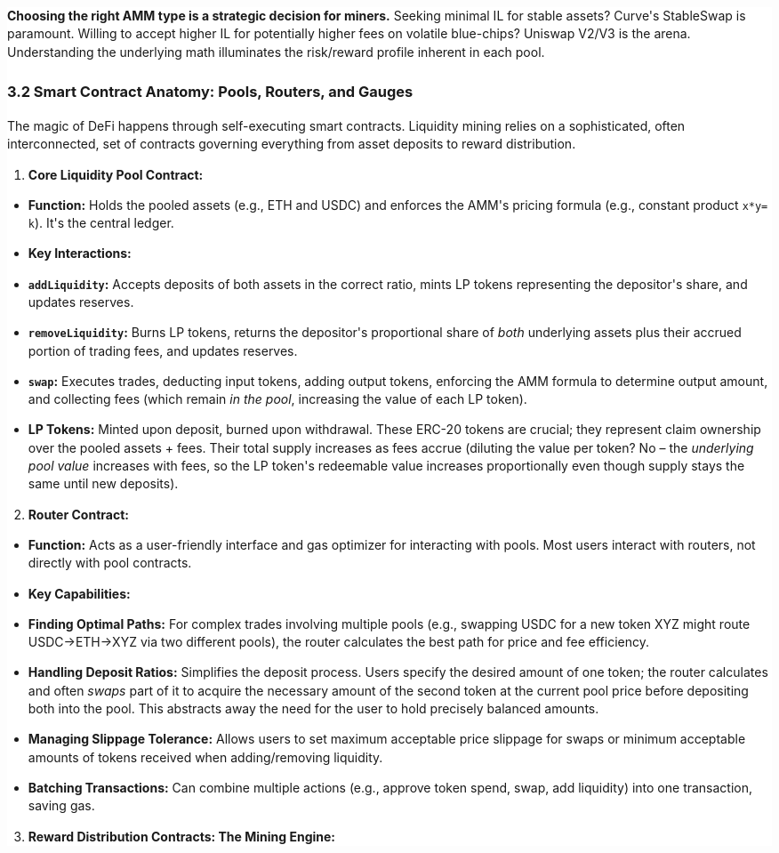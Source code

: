 **Choosing the right AMM type is a strategic decision for miners.** Seeking minimal IL for stable assets? Curve's StableSwap is paramount. Willing to accept higher IL for potentially higher fees on volatile blue-chips? Uniswap V2/V3 is the arena. Understanding the underlying math illuminates the risk/reward profile inherent in each pool.

### 3.2 Smart Contract Anatomy: Pools, Routers, and Gauges

The magic of DeFi happens through self-executing smart contracts. Liquidity mining relies on a sophisticated, often interconnected, set of contracts governing everything from asset deposits to reward distribution.

1.  **Core Liquidity Pool Contract:**

*   **Function:** Holds the pooled assets (e.g., ETH and USDC) and enforces the AMM's pricing formula (e.g., constant product `x*y=k`). It's the central ledger.

*   **Key Interactions:**

*   **`addLiquidity`:** Accepts deposits of both assets in the correct ratio, mints LP tokens representing the depositor's share, and updates reserves.

*   **`removeLiquidity`:** Burns LP tokens, returns the depositor's proportional share of *both* underlying assets plus their accrued portion of trading fees, and updates reserves.

*   **`swap`:** Executes trades, deducting input tokens, adding output tokens, enforcing the AMM formula to determine output amount, and collecting fees (which remain *in the pool*, increasing the value of each LP token).

*   **LP Tokens:** Minted upon deposit, burned upon withdrawal. These ERC-20 tokens are crucial; they represent claim ownership over the pooled assets + fees. Their total supply increases as fees accrue (diluting the value per token? No – the *underlying pool value* increases with fees, so the LP token's redeemable value increases proportionally even though supply stays the same until new deposits).

2.  **Router Contract:**

*   **Function:** Acts as a user-friendly interface and gas optimizer for interacting with pools. Most users interact with routers, not directly with pool contracts.

*   **Key Capabilities:**

*   **Finding Optimal Paths:** For complex trades involving multiple pools (e.g., swapping USDC for a new token XYZ might route USDC->ETH->XYZ via two different pools), the router calculates the best path for price and fee efficiency.

*   **Handling Deposit Ratios:** Simplifies the deposit process. Users specify the desired amount of one token; the router calculates and often *swaps* part of it to acquire the necessary amount of the second token at the current pool price before depositing both into the pool. This abstracts away the need for the user to hold precisely balanced amounts.

*   **Managing Slippage Tolerance:** Allows users to set maximum acceptable price slippage for swaps or minimum acceptable amounts of tokens received when adding/removing liquidity.

*   **Batching Transactions:** Can combine multiple actions (e.g., approve token spend, swap, add liquidity) into one transaction, saving gas.

3.  **Reward Distribution Contracts: The Mining Engine:**
